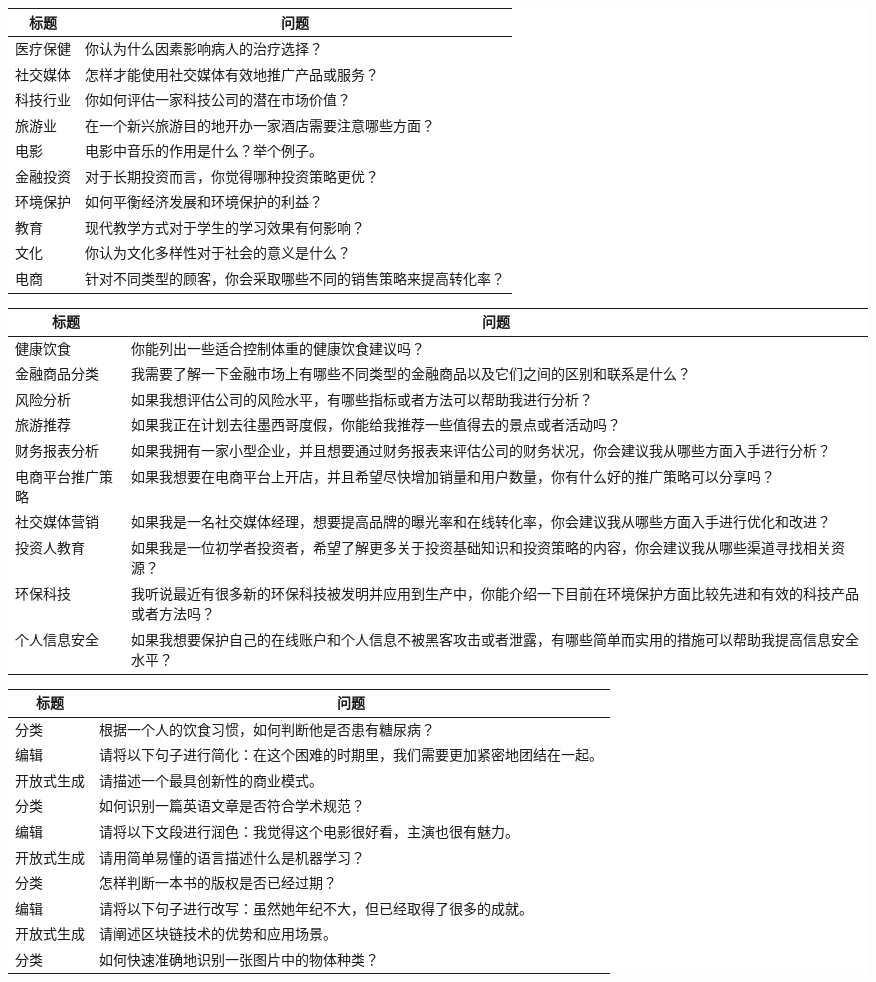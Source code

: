 |标题|问题|
|----|----|
|医疗保健|你认为什么因素影响病人的治疗选择？|
|社交媒体|怎样才能使用社交媒体有效地推广产品或服务？|
|科技行业|你如何评估一家科技公司的潜在市场价值？|
|旅游业|在一个新兴旅游目的地开办一家酒店需要注意哪些方面？|
|电影|电影中音乐的作用是什么？举个例子。|
|金融投资|对于长期投资而言，你觉得哪种投资策略更优？|
|环境保护|如何平衡经济发展和环境保护的利益？|
|教育|现代教学方式对于学生的学习效果有何影响？|
|文化|你认为文化多样性对于社会的意义是什么？|
|电商|针对不同类型的顾客，你会采取哪些不同的销售策略来提高转化率？|

| 标题                                | 问题                                                                                                                                                                                                                     |
|-----------------------------------|-------------------------------------------------------------------------------------------------------------------------------------------------------------------------------------------------------------------------|
| 健康饮食                           | 你能列出一些适合控制体重的健康饮食建议吗？                                                                                                                                                                           |
| 金融商品分类                       | 我需要了解一下金融市场上有哪些不同类型的金融商品以及它们之间的区别和联系是什么？                                                                                                                                             |
| 风险分析                           | 如果我想评估公司的风险水平，有哪些指标或者方法可以帮助我进行分析？                                                                                                                                                       |
| 旅游推荐                           | 如果我正在计划去往墨西哥度假，你能给我推荐一些值得去的景点或者活动吗？                                                                                                                                                   |
| 财务报表分析                       | 如果我拥有一家小型企业，并且想要通过财务报表来评估公司的财务状况，你会建议我从哪些方面入手进行分析？                                                                                                                 |
| 电商平台推广策略                   | 如果我想要在电商平台上开店，并且希望尽快增加销量和用户数量，你有什么好的推广策略可以分享吗？                                                                                                                             |
| 社交媒体营销                       | 如果我是一名社交媒体经理，想要提高品牌的曝光率和在线转化率，你会建议我从哪些方面入手进行优化和改进？                                                                                                                     |
| 投资人教育                         | 如果我是一位初学者投资者，希望了解更多关于投资基础知识和投资策略的内容，你会建议我从哪些渠道寻找相关资源？                                                                                                               |
| 环保科技                           | 我听说最近有很多新的环保科技被发明并应用到生产中，你能介绍一下目前在环境保护方面比较先进和有效的科技产品或者方法吗？                                                                                                       |
| 个人信息安全                       | 如果我想要保护自己的在线账户和个人信息不被黑客攻击或者泄露，有哪些简单而实用的措施可以帮助我提高信息安全水平？                                                                                                             |

|标题|问题|
|---|---|
|分类|根据一个人的饮食习惯，如何判断他是否患有糖尿病？|
|编辑|请将以下句子进行简化：在这个困难的时期里，我们需要更加紧密地团结在一起。|
|开放式生成|请描述一个最具创新性的商业模式。|
|分类|如何识别一篇英语文章是否符合学术规范？|
|编辑|请将以下文段进行润色：我觉得这个电影很好看，主演也很有魅力。|
|开放式生成|请用简单易懂的语言描述什么是机器学习？|
|分类|怎样判断一本书的版权是否已经过期？|
|编辑|请将以下句子进行改写：虽然她年纪不大，但已经取得了很多的成就。|
|开放式生成|请阐述区块链技术的优势和应用场景。|
|分类|如何快速准确地识别一张图片中的物体种类？|
